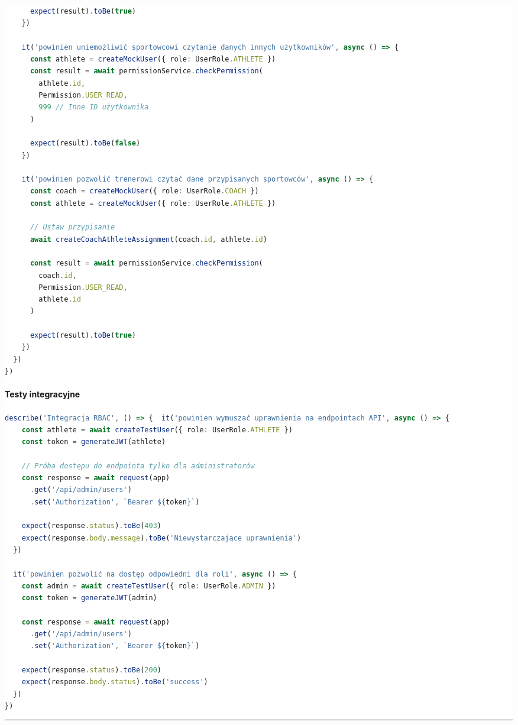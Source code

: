 ```typescript
      expect(result).toBe(true)
    })
    
    it('powinien uniemożliwić sportowcowi czytanie danych innych użytkowników', async () => {
      const athlete = createMockUser({ role: UserRole.ATHLETE })
      const result = await permissionService.checkPermission(
        athlete.id, 
        Permission.USER_READ, 
        999 // Inne ID użytkownika
      )
      
      expect(result).toBe(false)
    })
    
    it('powinien pozwolić trenerowi czytać dane przypisanych sportowców', async () => {
      const coach = createMockUser({ role: UserRole.COACH })
      const athlete = createMockUser({ role: UserRole.ATHLETE })
      
      // Ustaw przypisanie
      await createCoachAthleteAssignment(coach.id, athlete.id)
      
      const result = await permissionService.checkPermission(
        coach.id, 
        Permission.USER_READ, 
        athlete.id
      )
      
      expect(result).toBe(true)
    })
  })
})
```

#### Testy integracyjne
```typescript
describe('Integracja RBAC', () => {  it('powinien wymuszać uprawnienia na endpointach API', async () => {
    const athlete = await createTestUser({ role: UserRole.ATHLETE })
    const token = generateJWT(athlete)
    
    // Próba dostępu do endpointa tylko dla administratorów
    const response = await request(app)
      .get('/api/admin/users')
      .set('Authorization', `Bearer ${token}`)
    
    expect(response.status).toBe(403)
    expect(response.body.message).toBe('Niewystarczające uprawnienia')
  })
  
  it('powinien pozwolić na dostęp odpowiedni dla roli', async () => {
    const admin = await createTestUser({ role: UserRole.ADMIN })
    const token = generateJWT(admin)
    
    const response = await request(app)
      .get('/api/admin/users')
      .set('Authorization', `Bearer ${token}`)
    
    expect(response.status).toBe(200)
    expect(response.body.status).toBe('success')
  })
})
```

---